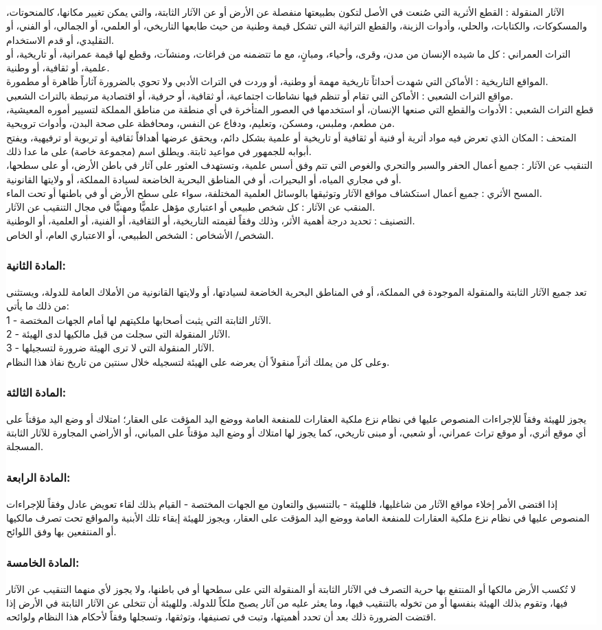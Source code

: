 الآثار المنقولة :  القطع الأثرية التي صُنعت في الأصل لتكون بطبيعتها منفصلة عن الأرض أو عن الآثار الثابتة، والتي يمكن تغيير مكانها، كالمنحوتات، والمسكوكات، والكتابات، والحلي، وأدوات الزينة، والقطع التراثية التي تشكل قيمة وطنية من حيث طابعها التاريخي، أو العلمي، أو الجمالي، أو الفني، أو التقليدي، أو قدم الاستخدام.   
التراث العمراني :  كل ما شيده الإنسان من مدن، وقرى، وأحياء، ومبانٍ، مع ما تتضمنه من فراغات، ومنشآت، وقطع لها قيمة عمرانية، أو تاريخية، أو علمية، أو ثقافية، أو وطنية.   
المواقع التاريخية :  الأماكن التي شهدت أحداثاً تاريخية مهمة أو وطنية، أو وردت في التراث الأدبي ولا تحوي بالضرورة آثاراً ظاهرة أو مطمورة.   
مواقع التراث الشعبي :  الأماكن التي تقام أو تنظم فيها نشاطات اجتماعية، أو ثقافية، أو حرفية، أو اقتصادية مرتبطة بالتراث الشعبي.   
قطع التراث الشعبي :  الأدوات والقطع التي صنعها الإنسان، أو استخدمها في العصور المتأخرة في أي منطقة من مناطق المملكة لتسيير أموره المعيشية، من مطعم، وملبس، ومسكن، وتعليم، ودفاع عن النفس، ومحافظة على صحة البدن، وأدوات ترويحية.   
المتحف :  المكان الذي تعرض فيه مواد أثرية أو فنية أو ثقافية أو تاريخية أو علمية بشكل دائم، ويحقق عرضها أهدافاً ثقافية أو تربوية أو ترفيهية، ويفتح أبوابه للجمهور في مواعيد ثابتة. ويطلق اسم (مجموعة خاصة) على ما عدا ذلك.   
التنقيب عن الآثار :  جميع أعمال الحفر والسبر والتحري والغوص التي تتم وفق أسس علمية، وتستهدف العثور على آثار في باطن الأرض، أو على سطحها، أو في مجاري المياه، أو البحيرات، أو في المناطق البحرية الخاضعة لسيادة المملكة، أو ولايتها القانونية.   
المسح الأثري :  جميع أعمال استكشاف مواقع الآثار وتوثيقها بالوسائل العلمية المختلفة، سواء على سطح الأرض أو في باطنها أو تحت الماء.   
المنقب عن الآثار :  كل شخص طبيعي أو اعتباري مؤهل علميًّا ومهنيًّا في مجال التنقيب عن الآثار.   
التصنيف :  تحديد درجة أهمية الأثر، وذلك وفقاً لقيمته التاريخية، أو الثقافية، أو الفنية، أو العلمية، أو الوطنية.   
الشخص/ الأشخاص :  الشخص الطبيعي، أو الاعتباري العام، أو الخاص. 

### المادة الثانية: 

تعد جميع الآثار الثابتة والمنقولة الموجودة في المملكة، أو في المناطق البحرية الخاضعة لسيادتها، أو ولايتها القانونية من الأملاك العامة للدولة، ويستثنى من ذلك ما يأتي:   
1 - الآثار الثابتة التي يثبت أصحابها ملكيتهم لها أمام الجهات المختصة.  
2 - الآثار المنقولة التي سجلت من قبل مالكيها لدى الهيئة.  
3 - الآثار المنقولة التي لا ترى الهيئة ضرورة لتسجيلها.  
وعلى كل من يملك أثراً منقولاً أن يعرضه على الهيئة لتسجيله خلال سنتين من تاريخ نفاذ هذا النظام. 

### المادة الثالثة: 

يجوز للهيئة وفقاً للإجراءات المنصوص عليها في نظام نزع ملكية العقارات للمنفعة العامة ووضع اليد المؤقت على العقار؛ امتلاك أو وضع اليد مؤقتاً على أي موقع أثري، أو موقع تراث عمراني، أو شعبي، أو مبنى تاريخي، كما يجوز لها امتلاك أو وضع اليد مؤقتاً على المباني، أو الأراضي المجاورة للآثار الثابتة المسجلة. 

### المادة الرابعة: 

إذا اقتضى الأمر إخلاء مواقع الآثار من شاغليها، فللهيئة - بالتنسيق والتعاون مع الجهات المختصة - القيام بذلك لقاء تعويض عادل وفقاً للإجراءات المنصوص عليها في نظام نزع ملكية العقارات للمنفعة العامة ووضع اليد المؤقت على العقار، ويجوز للهيئة إبقاء تلك الأبنية والمواقع تحت تصرف مالكيها أو المنتفعين بها وفق اللوائح. 

### المادة الخامسة: 

لا تُكسب الأرض مالكها أو المنتفع بها حرية التصرف في الآثار الثابتة أو المنقولة التي على سطحها أو في باطنها، ولا يجوز لأي منهما التنقيب عن الآثار فيها، وتقوم بذلك الهيئة بنفسها أو من تخوله بالتنقيب فيها، وما يعثر عليه من آثار يصبح ملكاً للدولة. وللهيئة أن تتخلى عن الآثار الثابتة في الأرض إذا اقتضت الضرورة ذلك بعد أن تحدد أهميتها، وتبت في تصنيفها، وتوثقها، وتسجلها وفقاً لأحكام هذا النظام ولوائحه. 
